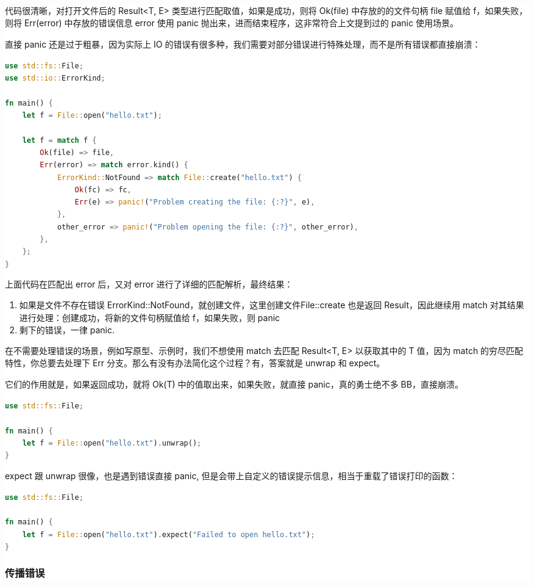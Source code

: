 代码很清晰，对打开文件后的 Result<T, E> 类型进行匹配取值，如果是成功，则将 Ok(file) 中存放的的文件句柄 file 赋值给 f，如果失败，则将 Err(error) 中存放的错误信息 error 使用 panic 抛出来，进而结束程序，这非常符合上文提到过的 panic 使用场景。

直接 panic 还是过于粗暴，因为实际上 IO 的错误有很多种，我们需要对部分错误进行特殊处理，而不是所有错误都直接崩溃：

```rust
use std::fs::File;
use std::io::ErrorKind;

fn main() {
    let f = File::open("hello.txt");

    let f = match f {
        Ok(file) => file,
        Err(error) => match error.kind() {
            ErrorKind::NotFound => match File::create("hello.txt") {
                Ok(fc) => fc,
                Err(e) => panic!("Problem creating the file: {:?}", e),
            },
            other_error => panic!("Problem opening the file: {:?}", other_error),
        },
    };
}
```

上面代码在匹配出 error 后，又对 error 进行了详细的匹配解析，最终结果：

1. 如果是文件不存在错误 ErrorKind::NotFound，就创建文件，这里创建文件File::create 也是返回 Result，因此继续用 match 对其结果进行处理：创建成功，将新的文件句柄赋值给 f，如果失败，则 panic
2. 剩下的错误，一律 panic.


在不需要处理错误的场景，例如写原型、示例时，我们不想使用 match 去匹配 Result<T, E> 以获取其中的 T 值，因为 match 的穷尽匹配特性，你总要去处理下 Err 分支。那么有没有办法简化这个过程？有，答案就是 unwrap 和 expect。

它们的作用就是，如果返回成功，就将 Ok(T) 中的值取出来，如果失败，就直接 panic，真的勇士绝不多 BB，直接崩溃。

```rust
use std::fs::File;

fn main() {
    let f = File::open("hello.txt").unwrap();
}
```

expect 跟 unwrap 很像，也是遇到错误直接 panic, 但是会带上自定义的错误提示信息，相当于重载了错误打印的函数：

```rust
use std::fs::File;

fn main() {
    let f = File::open("hello.txt").expect("Failed to open hello.txt");
}
```

### 传播错误
